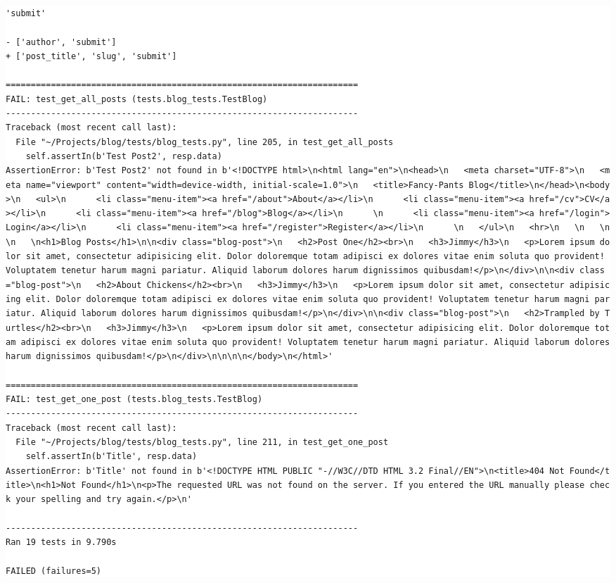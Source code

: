 ```
'submit'

- ['author', 'submit']
+ ['post_title', 'slug', 'submit']

======================================================================
FAIL: test_get_all_posts (tests.blog_tests.TestBlog)
----------------------------------------------------------------------
Traceback (most recent call last):
  File "~/Projects/blog/tests/blog_tests.py", line 205, in test_get_all_posts
    self.assertIn(b'Test Post2', resp.data)
AssertionError: b'Test Post2' not found in b'<!DOCTYPE html>\n<html lang="en">\n<head>\n   <meta charset="UTF-8">\n   <meta name="viewport" content="width=device-width, initial-scale=1.0">\n   <title>Fancy-Pants Blog</title>\n</head>\n<body>\n   <ul>\n      <li class="menu-item"><a href="/about">About</a></li>\n      <li class="menu-item"><a href="/cv">CV</a></li>\n      <li class="menu-item"><a href="/blog">Blog</a></li>\n      \n      <li class="menu-item"><a href="/login">Login</a></li>\n      <li class="menu-item"><a href="/register">Register</a></li>\n      \n   </ul>\n   <hr>\n   \n   \n   \n   \n<h1>Blog Posts</h1>\n\n<div class="blog-post">\n   <h2>Post One</h2><br>\n   <h3>Jimmy</h3>\n   <p>Lorem ipsum dolor sit amet, consectetur adipisicing elit. Dolor doloremque totam adipisci ex dolores vitae enim soluta quo provident! Voluptatem tenetur harum magni pariatur. Aliquid laborum dolores harum dignissimos quibusdam!</p>\n</div>\n\n<div class="blog-post">\n   <h2>About Chickens</h2><br>\n   <h3>Jimmy</h3>\n   <p>Lorem ipsum dolor sit amet, consectetur adipisicing elit. Dolor doloremque totam adipisci ex dolores vitae enim soluta quo provident! Voluptatem tenetur harum magni pariatur. Aliquid laborum dolores harum dignissimos quibusdam!</p>\n</div>\n\n<div class="blog-post">\n   <h2>Trampled by Turtles</h2><br>\n   <h3>Jimmy</h3>\n   <p>Lorem ipsum dolor sit amet, consectetur adipisicing elit. Dolor doloremque totam adipisci ex dolores vitae enim soluta quo provident! Voluptatem tenetur harum magni pariatur. Aliquid laborum dolores harum dignissimos quibusdam!</p>\n</div>\n\n\n\n</body>\n</html>'

======================================================================
FAIL: test_get_one_post (tests.blog_tests.TestBlog)
----------------------------------------------------------------------
Traceback (most recent call last):
  File "~/Projects/blog/tests/blog_tests.py", line 211, in test_get_one_post
    self.assertIn(b'Title', resp.data)
AssertionError: b'Title' not found in b'<!DOCTYPE HTML PUBLIC "-//W3C//DTD HTML 3.2 Final//EN">\n<title>404 Not Found</title>\n<h1>Not Found</h1>\n<p>The requested URL was not found on the server. If you entered the URL manually please check your spelling and try again.</p>\n'

----------------------------------------------------------------------
Ran 19 tests in 9.790s

FAILED (failures=5)
```